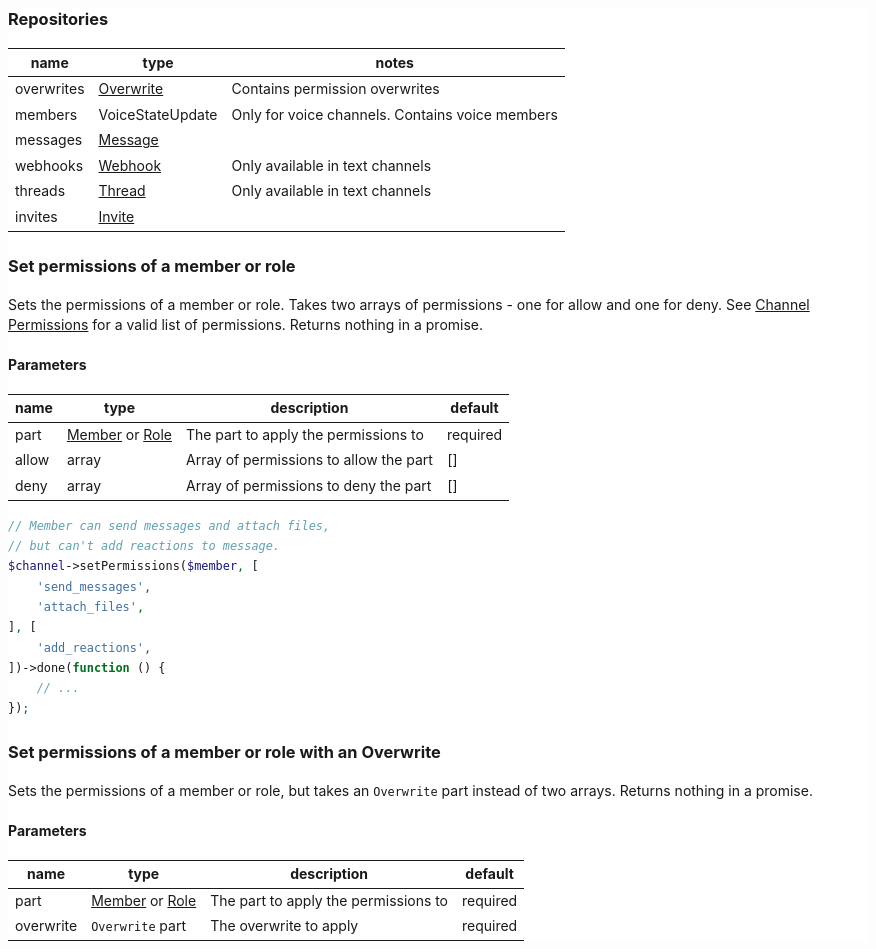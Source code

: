 ### Repositories

| name       | type                    | notes                                           |
| ---------- | ----------------------- | ----------------------------------------------- |
| overwrites | [Overwrite](#overwrite) | Contains permission overwrites                  |
| members    | VoiceStateUpdate        | Only for voice channels. Contains voice members |
| messages   | [Message](#message)     |                                                 |
| webhooks   | [Webhook](#webhook)     | Only available in text channels                 |
| threads    | [Thread](#thread)       | Only available in text channels                 |
| invites    | [Invite](#invite)       |

### Set permissions of a member or role

Sets the permissions of a member or role. Takes two arrays of permissions - one for allow and one for deny. See [Channel Permissions](#permissions) for a valid list of permissions. Returns nothing in a promise.

#### Parameters

| name  | type                               | description                            | default  |
| ----- | ---------------------------------- | -------------------------------------- | -------- |
| part  | [Member](#member) or [Role](#role) | The part to apply the permissions to   | required |
| allow | array                              | Array of permissions to allow the part | []       |
| deny  | array                              | Array of permissions to deny the part  | []       |

```php
// Member can send messages and attach files,
// but can't add reactions to message.
$channel->setPermissions($member, [
    'send_messages',
    'attach_files',
], [
    'add_reactions',
])->done(function () {
    // ...
});
```

### Set permissions of a member or role with an Overwrite

Sets the permissions of a member or role, but takes an `Overwrite` part instead of two arrays. Returns nothing in a promise.

#### Parameters

| name      | type                               | description                          | default  |
| --------- | ---------------------------------- | ------------------------------------ | -------- |
| part      | [Member](#member) or [Role](#role) | The part to apply the permissions to | required |
| overwrite | `Overwrite` part                   | The overwrite to apply               | required |
